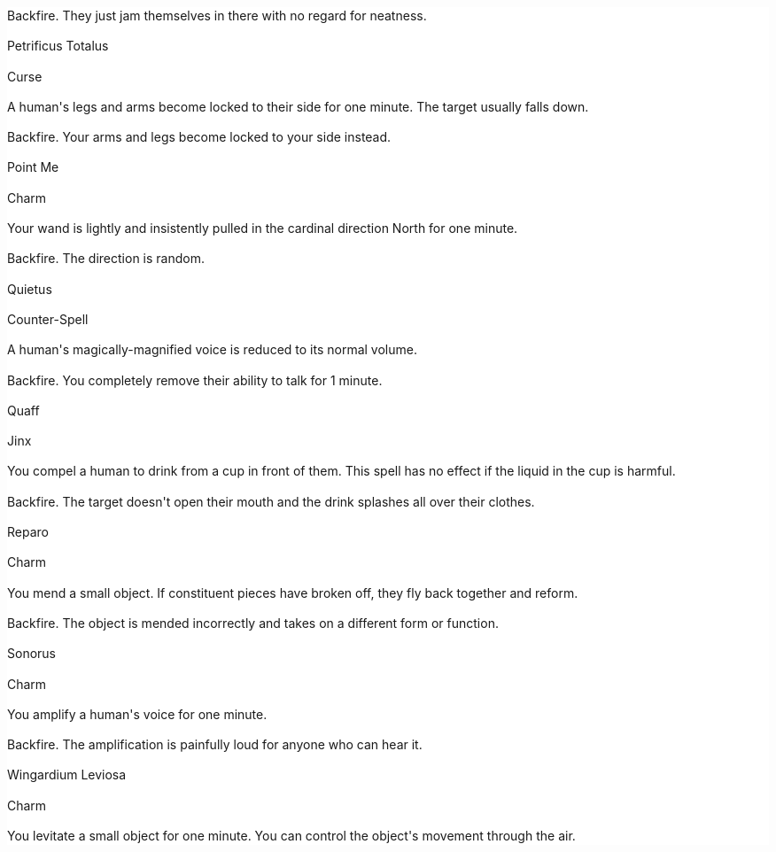 Backfire. They just jam themselves in there with no regard for neatness.

  

Petrificus Totalus

Curse

A human's legs and arms become locked to their side for one minute. The target usually falls down. 

Backfire. Your arms and legs become locked to your side instead.

  

Point Me

Charm

Your wand is lightly and insistently pulled in the cardinal direction North for one minute.

Backfire. The direction is random. 

  

Quietus

Counter-Spell

A human's magically-magnified voice is reduced to its normal volume.

Backfire. You completely remove their ability to talk for 1 minute.

  

Quaff

Jinx

You compel a human to drink from a cup in front of them. This spell has no effect if the liquid in the cup is harmful.

Backfire. The target doesn't open their mouth and the drink splashes all over their clothes.

  

Reparo

Charm

You mend a small object. If constituent pieces have broken off, they fly back together and reform.

Backfire. The object is mended incorrectly and takes on a different form or function.

  

Sonorus

Charm

You amplify a human's voice for one minute.

Backfire. The amplification is painfully loud for anyone who can hear it.

  

Wingardium Leviosa

Charm

You levitate a small object for one minute. You can control the object's movement through the air.
